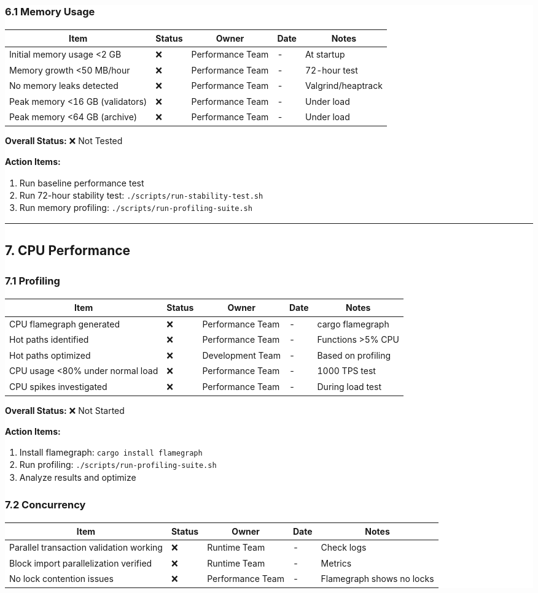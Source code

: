 ### 6.1 Memory Usage

| Item | Status | Owner | Date | Notes |
|------|--------|-------|------|-------|
| Initial memory usage <2 GB | ❌ | Performance Team | - | At startup |
| Memory growth <50 MB/hour | ❌ | Performance Team | - | 72-hour test |
| No memory leaks detected | ❌ | Performance Team | - | Valgrind/heaptrack |
| Peak memory <16 GB (validators) | ❌ | Performance Team | - | Under load |
| Peak memory <64 GB (archive) | ❌ | Performance Team | - | Under load |

**Overall Status:** ❌ Not Tested

**Action Items:**
1. Run baseline performance test
2. Run 72-hour stability test: `./scripts/run-stability-test.sh`
3. Run memory profiling: `./scripts/run-profiling-suite.sh`

---

## 7. CPU Performance

### 7.1 Profiling

| Item | Status | Owner | Date | Notes |
|------|--------|-------|------|-------|
| CPU flamegraph generated | ❌ | Performance Team | - | cargo flamegraph |
| Hot paths identified | ❌ | Performance Team | - | Functions >5% CPU |
| Hot paths optimized | ❌ | Development Team | - | Based on profiling |
| CPU usage <80% under normal load | ❌ | Performance Team | - | 1000 TPS test |
| CPU spikes investigated | ❌ | Performance Team | - | During load test |

**Overall Status:** ❌ Not Started

**Action Items:**
1. Install flamegraph: `cargo install flamegraph`
2. Run profiling: `./scripts/run-profiling-suite.sh`
3. Analyze results and optimize

### 7.2 Concurrency

| Item | Status | Owner | Date | Notes |
|------|--------|-------|------|-------|
| Parallel transaction validation working | ❌ | Runtime Team | - | Check logs |
| Block import parallelization verified | ❌ | Runtime Team | - | Metrics |
| No lock contention issues | ❌ | Performance Team | - | Flamegraph shows no locks |
